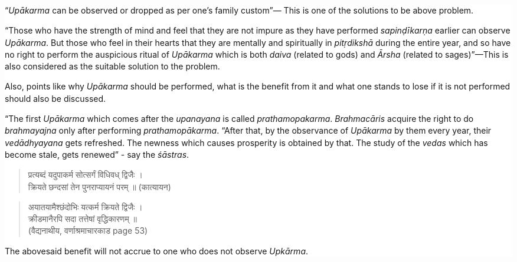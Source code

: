 “*Upākarma* can be observed or dropped as per one’s family custom”— This is one of the solutions to be above problem.

“Those who have the strength of mind and feel that they are not impure as they have performed *sapinḍīkarṇa* earlier can observe *Upākarma*. But those who feel in their hearts that they are mentally and spiritually in *pitṛdikshā* during the entire year, and so have no right to perform the auspicious ritual of *Upākarma* which is both *daiva* \(related to gods\) and *Ārsha* \(related to sages\)”—This is also considered as the suitable solution to the problem.

Also, points like why *Upākarma* should be performed, what is the benefit from it and what one stands to lose if it is not performed should also be discussed.

“The first *Upākarma* which comes after the *upanayana* is called *prathamopakarma*. *Brahmacāris* acquire the right to do *brahmayajna* only after performing *prathamopākarma*. “After that, by the observance of *Upākarma* by them every year, their *vedādhyayana* gets refreshed. The newness which causes prosperity is obtained by that. The study of the *vedas* which has become stale, gets renewed” - say the *śāstras*.

> प्रत्यब्दं यदुपाकर्म सोत्सर्गं विधिवध् द्विजैः ।  
> क्रियते छन्दसां तेन पुनराप्यायनं परम् ॥ \(कात्यायन\) 

> अयातयामैश्छंदोभिः यत्कर्म क्रियते द्विजैः ।  
> क्रीडमानैरपि सदा तत्तेषां वृद्धिकारणम् ॥  
\(वैद्यनाथीय, वर्णाश्रमाचारकाड page 53\) 

The abovesaid benefit will not accrue to one who does not observe *Upkārma*.
